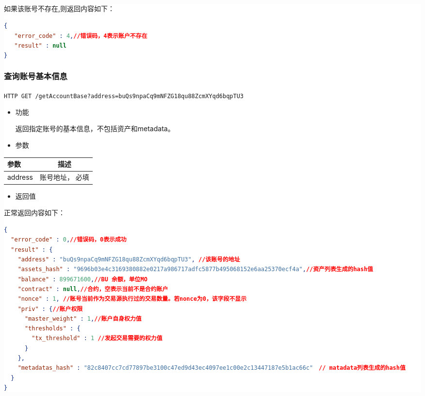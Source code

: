 ```json

```



如果该账号不存在,则返回内容如下：

```json
{
   "error_code" : 4,//错误码，4表示账户不存在
   "result" : null
}
```



### 查询账号基本信息

```http
HTTP GET /getAccountBase?address=buQs9npaCq9mNFZG18qu88ZcmXYqd6bqpTU3
```

- 功能

  返回指定账号的基本信息，不包括资产和metadata。

- 参数

| 参数         | 描述|
| :----------- | ---------- |
| address      | 账号地址， 必填    |

- 返回值

正常返回内容如下：

```json
{
  "error_code" : 0,//错误码，0表示成功
  "result" : {
    "address" : "buQs9npaCq9mNFZG18qu88ZcmXYqd6bqpTU3", //该账号的地址
    "assets_hash" : "9696b03e4c3169380882e0217a986717adfc5877b495068152e6aa25370ecf4a",//资产列表生成的hash值
    "balance" : 899671600,//BU 余额，单位MO
    "contract" : null,//合约，空表示当前不是合约账户
    "nonce" : 1, //账号当前作为交易源执行过的交易数量。若nonce为0，该字段不显示
    "priv" : {//账户权限
      "master_weight" : 1,//账户自身权力值
      "thresholds" : {
        "tx_threshold" : 1 //发起交易需要的权力值
      }
    },
    "metadatas_hash" : "82c8407cc7cd77897be3100c47ed9d43ec4097ee1c00e2c13447187e5b1ac66c"　// matadata列表生成的hash值
  }
}

```
